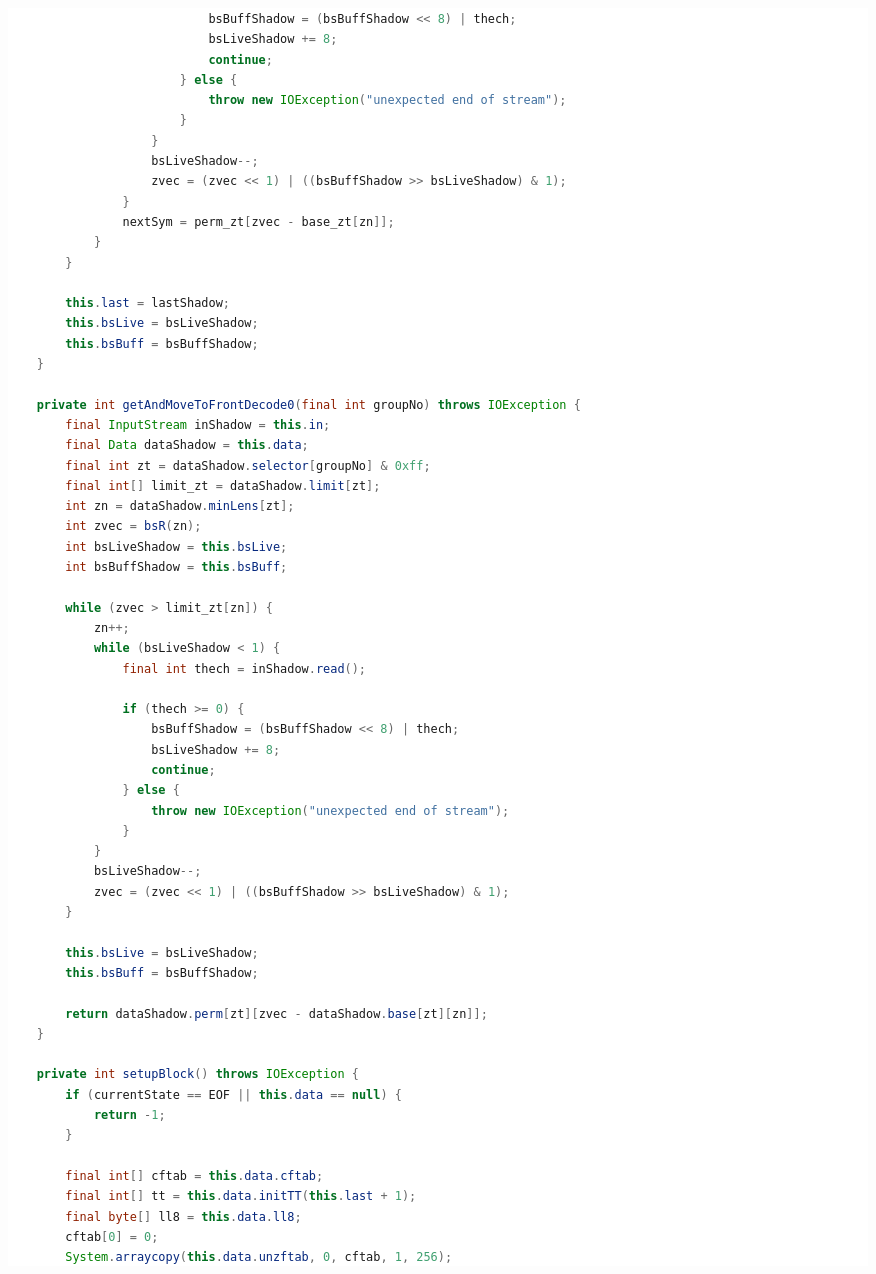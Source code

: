 ```java
                            bsBuffShadow = (bsBuffShadow << 8) | thech;
                            bsLiveShadow += 8;
                            continue;
                        } else {
                            throw new IOException("unexpected end of stream");
                        }
                    }
                    bsLiveShadow--;
                    zvec = (zvec << 1) | ((bsBuffShadow >> bsLiveShadow) & 1);
                }
                nextSym = perm_zt[zvec - base_zt[zn]];
            }
        }

        this.last = lastShadow;
        this.bsLive = bsLiveShadow;
        this.bsBuff = bsBuffShadow;
    }

    private int getAndMoveToFrontDecode0(final int groupNo) throws IOException {
        final InputStream inShadow = this.in;
        final Data dataShadow = this.data;
        final int zt = dataShadow.selector[groupNo] & 0xff;
        final int[] limit_zt = dataShadow.limit[zt];
        int zn = dataShadow.minLens[zt];
        int zvec = bsR(zn);
        int bsLiveShadow = this.bsLive;
        int bsBuffShadow = this.bsBuff;

        while (zvec > limit_zt[zn]) {
            zn++;
            while (bsLiveShadow < 1) {
                final int thech = inShadow.read();

                if (thech >= 0) {
                    bsBuffShadow = (bsBuffShadow << 8) | thech;
                    bsLiveShadow += 8;
                    continue;
                } else {
                    throw new IOException("unexpected end of stream");
                }
            }
            bsLiveShadow--;
            zvec = (zvec << 1) | ((bsBuffShadow >> bsLiveShadow) & 1);
        }

        this.bsLive = bsLiveShadow;
        this.bsBuff = bsBuffShadow;

        return dataShadow.perm[zt][zvec - dataShadow.base[zt][zn]];
    }

    private int setupBlock() throws IOException {
        if (currentState == EOF || this.data == null) {
            return -1;
        }

        final int[] cftab = this.data.cftab;
        final int[] tt = this.data.initTT(this.last + 1);
        final byte[] ll8 = this.data.ll8;
        cftab[0] = 0;
        System.arraycopy(this.data.unzftab, 0, cftab, 1, 256);

```